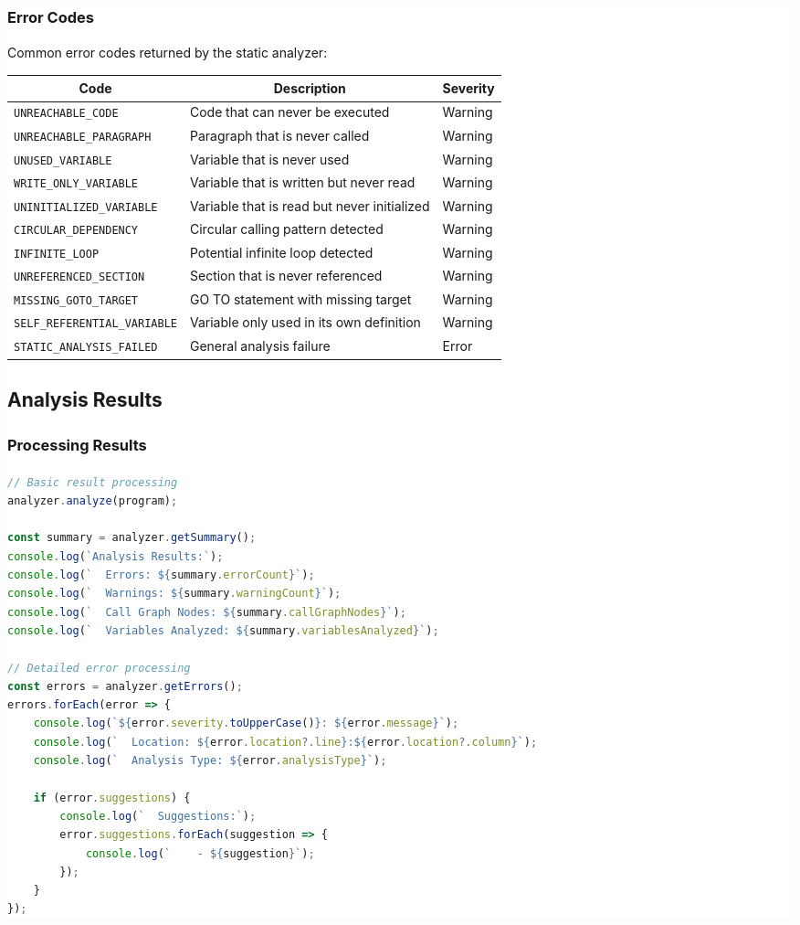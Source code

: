 ### Error Codes

Common error codes returned by the static analyzer:

| Code | Description | Severity |
|------|-------------|----------|
| `UNREACHABLE_CODE` | Code that can never be executed | Warning |
| `UNREACHABLE_PARAGRAPH` | Paragraph that is never called | Warning |
| `UNUSED_VARIABLE` | Variable that is never used | Warning |
| `WRITE_ONLY_VARIABLE` | Variable that is written but never read | Warning |
| `UNINITIALIZED_VARIABLE` | Variable that is read but never initialized | Warning |
| `CIRCULAR_DEPENDENCY` | Circular calling pattern detected | Warning |
| `INFINITE_LOOP` | Potential infinite loop detected | Warning |
| `UNREFERENCED_SECTION` | Section that is never referenced | Warning |
| `MISSING_GOTO_TARGET` | GO TO statement with missing target | Warning |
| `SELF_REFERENTIAL_VARIABLE` | Variable only used in its own definition | Warning |
| `STATIC_ANALYSIS_FAILED` | General analysis failure | Error |

## Analysis Results

### Processing Results

```typescript
// Basic result processing
analyzer.analyze(program);

const summary = analyzer.getSummary();
console.log(`Analysis Results:`);
console.log(`  Errors: ${summary.errorCount}`);
console.log(`  Warnings: ${summary.warningCount}`);
console.log(`  Call Graph Nodes: ${summary.callGraphNodes}`);
console.log(`  Variables Analyzed: ${summary.variablesAnalyzed}`);

// Detailed error processing
const errors = analyzer.getErrors();
errors.forEach(error => {
    console.log(`${error.severity.toUpperCase()}: ${error.message}`);
    console.log(`  Location: ${error.location?.line}:${error.location?.column}`);
    console.log(`  Analysis Type: ${error.analysisType}`);
    
    if (error.suggestions) {
        console.log(`  Suggestions:`);
        error.suggestions.forEach(suggestion => {
            console.log(`    - ${suggestion}`);
        });
    }
});
```
